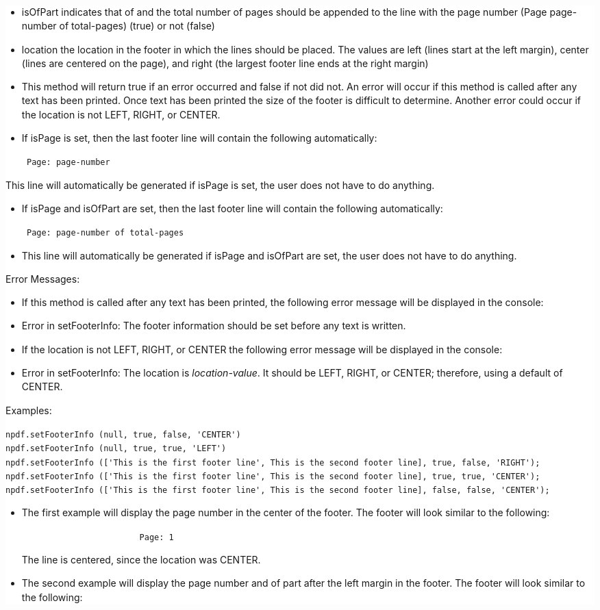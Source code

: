  * isOfPart indicates that of and the total number of pages should be appended to the line with the page number (Page page-number of total-pages) (true) or not (false)

 * location the location in the footer in which the lines should be placed.  The values are left (lines start at the left margin), center (lines are centered on the page), and right (the largest footer line ends at the right margin)

 * This method will return true if an error occurred and false if not did not.  An error will occur if this method is called after any text has been printed.  Once text has been printed the size of the
footer is difficult to determine.  Another error could occur if the location is not LEFT, RIGHT,             or CENTER.

 * If isPage is set, then the last footer line will contain the following automatically:

        Page: page-number

  This line will automatically be generated if isPage is set, the user does not have to do anything.

 * If isPage and isOfPart are set, then the last footer line will contain the following automatically:

        Page: page-number of total-pages

 * This line will automatically be generated if isPage and isOfPart are set, the user does not have to do anything.

Error Messages:

 * If this method is called after any text has been printed, the following error message will be displayed in the console:

  - Error in setFooterInfo: The footer information should be set before any text is written.

 * If the location is not LEFT, RIGHT, or CENTER the following error message will be displayed in the console:

  - Error in setFooterInfo: The location is *location-value*.  It should be LEFT, RIGHT, or CENTER; therefore, using a default of CENTER.

Examples:

    npdf.setFooterInfo (null, true, false, 'CENTER')
    npdf.setFooterInfo (null, true, true, 'LEFT')
    npdf.setFooterInfo (['This is the first footer line', This is the second footer line], true, false, 'RIGHT');
    npdf.setFooterInfo (['This is the first footer line', This is the second footer line], true, true, 'CENTER');
    npdf.setFooterInfo (['This is the first footer line', This is the second footer line], false, false, 'CENTER');

 * The first example will display the page number in the center of the footer.  The footer will look similar to the following:


                               Page: 1


   The line is centered, since the location was CENTER.

 * The second example will display the page number and of part after the left margin in the footer.  The footer will look similar to the following:
